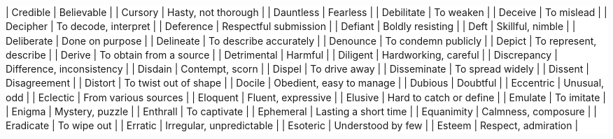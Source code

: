 | Credible     | Believable                                |
| Cursory      | Hasty, not thorough                       |
| Dauntless    | Fearless                                  |
| Debilitate   | To weaken                                 |
| Deceive      | To mislead                                |
| Decipher     | To decode, interpret                      |
| Deference    | Respectful submission                     |
| Defiant      | Boldly resisting                          |
| Deft         | Skillful, nimble                          |
| Deliberate   | Done on purpose                           |
| Delineate    | To describe accurately                    |
| Denounce     | To condemn publicly                       |
| Depict       | To represent, describe                    |
| Derive       | To obtain from a source                   |
| Detrimental  | Harmful                                   |
| Diligent     | Hardworking, careful                      |
| Discrepancy  | Difference, inconsistency                 |
| Disdain      | Contempt, scorn                           |
| Dispel       | To drive away                             |
| Disseminate  | To spread widely                          |
| Dissent      | Disagreement                              |
| Distort      | To twist out of shape                     |
| Docile       | Obedient, easy to manage                  |
| Dubious      | Doubtful                                  |
| Eccentric    | Unusual, odd                              |
| Eclectic     | From various sources                      |
| Eloquent     | Fluent, expressive                        |
| Elusive      | Hard to catch or define                   |
| Emulate      | To imitate                                |
| Enigma       | Mystery, puzzle                           |
| Enthrall     | To captivate                              |
| Ephemeral    | Lasting a short time                      |
| Equanimity   | Calmness, composure                       |
| Eradicate    | To wipe out                               |
| Erratic      | Irregular, unpredictable                  |
| Esoteric     | Understood by few                         |
| Esteem       | Respect, admiration                       |